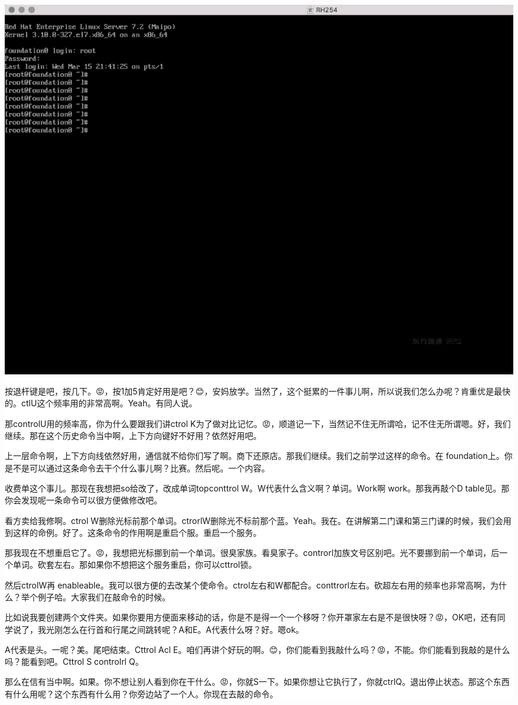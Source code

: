 ![](img/12984016e5da8ed4f7cc83c1858b2458_8.png)

按退杆键是吧，按几下。😡，按1加5肯定好用是吧？😊，安妈放学。当然了，这个挺累的一件事儿啊，所以说我们怎么办呢？肯重优是最快的。ctlU这个频率用的非常高啊。Yeah。有同人说。

那controlU用的频率高，你为什么要跟我们讲ctrol K为了做对比记忆。😡，顺道记一下，当然记不住无所谓哈，记不住无所谓嗯。好，我们继续。那在这个历史命令当中啊，上下方向键好不好用？依然好用吧。

上一层命令啊，上下方向线依然好用，通信就不给你们写了啊。商下还原店。那我们继续。我们之前学过这样的命令。在 foundation上。你是不是可以通过这条命令去干个什么事儿啊？比赛。然后呢。一个内容。

收费单这个事儿。那现在我想把so给改了，改成单词topconttrol W。W代表什么含义啊？单词。Work啊 work。那我再敲个D table见。那你会发现呢一条命令可以很方便做修改吧。

看方卖给我修啊。ctrol W删除光标前那个单词。ctrorlW删除光不标前那个蓝。Yeah。我在。在讲解第二门课和第三门课的时候，我们会用到这样的命例。好了。这条命令的作用啊是重启个服。重启一个服务。

那我现在不想重启它了。😡，我想把光标挪到前一个单词。很臭家族。看臭家子。controrl加族文号区别吧。光不要挪到前一个单词，后一个单词。砍套左右。那如果你不想把这个服务重启，你可以cttrol锁。

然后ctrolW再 enableable。我可以很方便的去改某个使命令。ctrol左右和W都配合。conttrorl左右。砍超左右用的频率也非常高啊，为什么？举个例子哈。大家我们在敲命令的时候。

比如说我要创建两个文件夹。如果你要用方便面来移动的话，你是不是得一个一个移呀？你开罩家左右是不是很快呀？😡，OK吧，还有同学说了，我光刚怎么在行首和行尾之间跳转呢？A和E。A代表什么呀？好。嗯ok。

A代表是头。一呢？美。尾吧结束。Cttrol Acl E。咱们再讲个好玩的啊。😊，你们能看到我敲什么吗？😡，不能。你们能看到我敲的是什么吗？能看到吧。Cttrol S controlrl Q。

那么在信有当中啊。如果。你不想让别人看到你在干什么。😡，你就S一下。如果你想让它执行了，你就ctrlQ。退出停止状态。那这个东西有什么用呢？这个东西有什么用？你旁边站了一个人。你现在去敲的命令。
